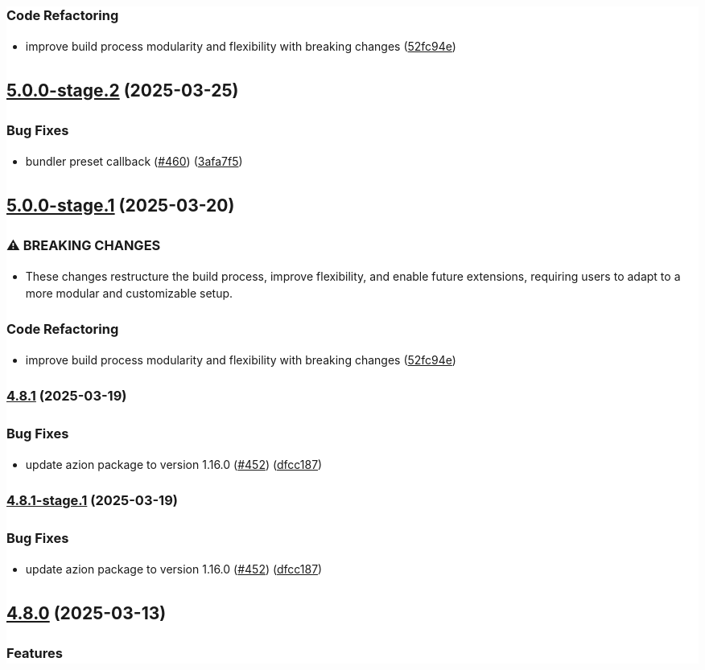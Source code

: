
### Code Refactoring

* improve build process modularity and flexibility with breaking changes ([52fc94e](https://github.com/aziontech/bundler/commit/52fc94e772411bd2b7fb928a69683786867d61ca))

## [5.0.0-stage.2](https://github.com/aziontech/bundler/compare/v5.0.0-stage.1...v5.0.0-stage.2) (2025-03-25)


### Bug Fixes

* bundler preset callback ([#460](https://github.com/aziontech/bundler/issues/460)) ([3afa7f5](https://github.com/aziontech/bundler/commit/3afa7f55ba21a7f4bf09c7022ed626b5a5ed9bdf))

## [5.0.0-stage.1](https://github.com/aziontech/bundler/compare/v4.8.1...v5.0.0-stage.1) (2025-03-20)


### ⚠ BREAKING CHANGES

* These changes restructure the build process, improve flexibility, and enable future extensions, requiring users to adapt to a more modular and customizable setup.

### Code Refactoring

* improve build process modularity and flexibility with breaking changes ([52fc94e](https://github.com/aziontech/bundler/commit/52fc94e772411bd2b7fb928a69683786867d61ca))

### [4.8.1](https://github.com/aziontech/bundler/compare/v4.8.0...v4.8.1) (2025-03-19)


### Bug Fixes

* update azion package to version 1.16.0 ([#452](https://github.com/aziontech/bundler/issues/452)) ([dfcc187](https://github.com/aziontech/bundler/commit/dfcc187d658417c91439e5c490b47078d3e2a966))

### [4.8.1-stage.1](https://github.com/aziontech/bundler/compare/v4.8.0...v4.8.1-stage.1) (2025-03-19)


### Bug Fixes

* update azion package to version 1.16.0 ([#452](https://github.com/aziontech/bundler/issues/452)) ([dfcc187](https://github.com/aziontech/bundler/commit/dfcc187d658417c91439e5c490b47078d3e2a966))

## [4.8.0](https://github.com/aziontech/bundler/compare/v4.7.0...v4.8.0) (2025-03-13)


### Features
